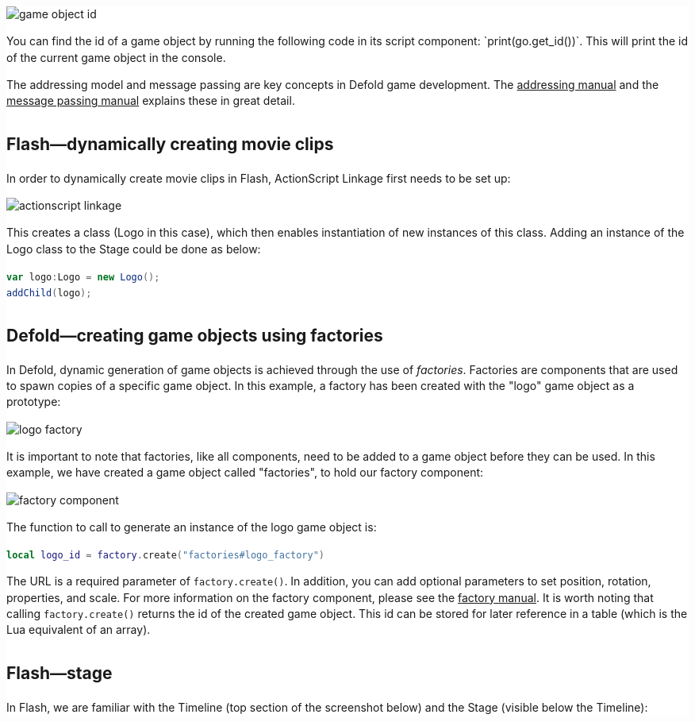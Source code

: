 ![game object id](../images/flash/game_object_id.png)

<div class='sidenote' markdown='1'>
You can find the id of a game object by running the following code in its script component: `print(go.get_id())`. This will print the id of the current game object in the console.
</div>

The addressing model and message passing are key concepts in Defold game development. The [addressing manual](/manuals/addressing) and the [message passing manual](/manuals/message-passing) explains these in great detail.

## Flash—dynamically creating movie clips

In order to dynamically create movie clips in Flash, ActionScript Linkage first needs to be set up:

![actionscript linkage](../images/flash/actionscript_linkage.png)

This creates a class (Logo in this case), which then enables instantiation of new instances of this class. Adding an instance of the Logo class to the Stage could be done as below:

```as
var logo:Logo = new Logo();
addChild(logo);
```

## Defold—creating game objects using factories

In Defold, dynamic generation of game objects is achieved through the use of *factories*. Factories are components that are used to spawn copies of a specific game object. In this example, a factory has been created with the "logo" game object as a prototype:

![logo factory](../images/flash/logo_factory.png)

It is important to note that factories, like all components, need to be added to a game object before they can be used. In this example, we have created a game object called "factories", to hold our factory component:

![factory component](../images/flash/factory_component.png)

The function to call to generate an instance of the logo game object is:

```lua
local logo_id = factory.create("factories#logo_factory")
```

The URL is a required parameter of `factory.create()`. In addition, you can add optional parameters to set position, rotation, properties, and scale. For more information on the factory component, please see the [factory manual](/manuals/factory). It is worth noting that calling `factory.create()` returns the id of the created game object. This id can be stored for later reference in a table (which is the Lua equivalent of an array).

## Flash—stage

In Flash, we are familiar with the Timeline (top section of the screenshot below) and the Stage (visible below the Timeline):

